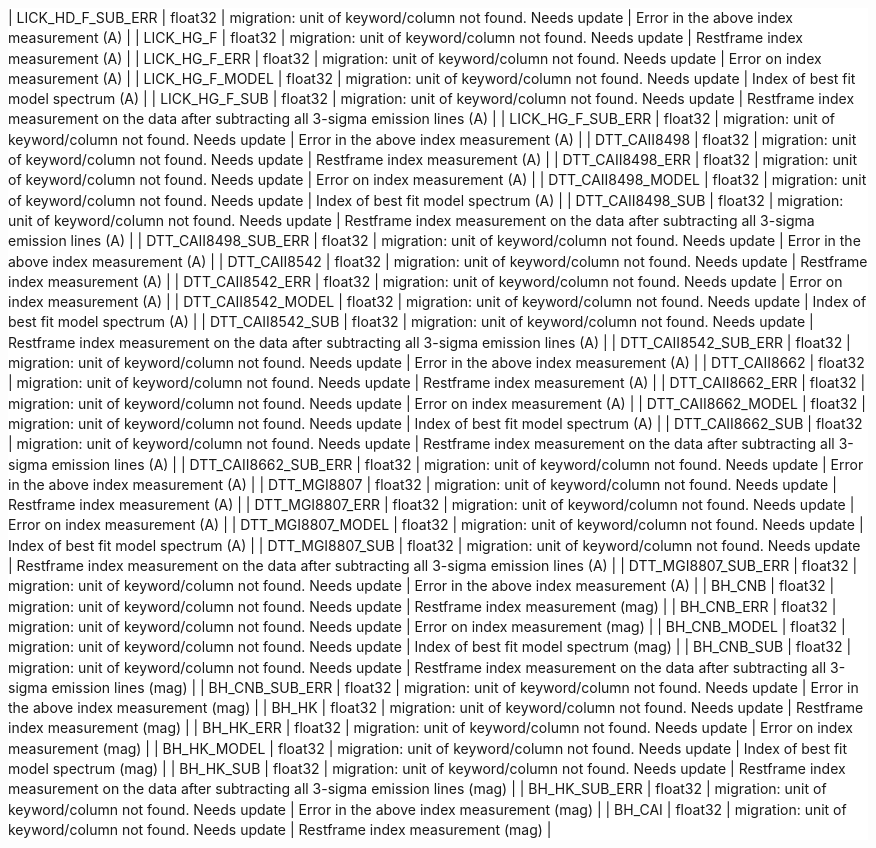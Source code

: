  | LICK_HD_F_SUB_ERR | float32 | migration: unit of keyword/column not found. Needs update | Error in the above index measurement  (A) |
 | LICK_HG_F | float32 | migration: unit of keyword/column not found. Needs update | Restframe index measurement  (A) |
 | LICK_HG_F_ERR | float32 | migration: unit of keyword/column not found. Needs update | Error on index measurement  (A) |
 | LICK_HG_F_MODEL | float32 | migration: unit of keyword/column not found. Needs update | Index of best fit model spectrum  (A) |
 | LICK_HG_F_SUB | float32 | migration: unit of keyword/column not found. Needs update | Restframe index measurement on the data after subtracting all 3-sigma emission lines  (A) |
 | LICK_HG_F_SUB_ERR | float32 | migration: unit of keyword/column not found. Needs update | Error in the above index measurement  (A) |
 | DTT_CAII8498 | float32 | migration: unit of keyword/column not found. Needs update | Restframe index measurement  (A) |
 | DTT_CAII8498_ERR | float32 | migration: unit of keyword/column not found. Needs update | Error on index measurement  (A) |
 | DTT_CAII8498_MODEL | float32 | migration: unit of keyword/column not found. Needs update | Index of best fit model spectrum  (A) |
 | DTT_CAII8498_SUB | float32 | migration: unit of keyword/column not found. Needs update | Restframe index measurement on the data after subtracting all 3-sigma emission lines  (A) |
 | DTT_CAII8498_SUB_ERR | float32 | migration: unit of keyword/column not found. Needs update | Error in the above index measurement  (A) |
 | DTT_CAII8542 | float32 | migration: unit of keyword/column not found. Needs update | Restframe index measurement  (A) |
 | DTT_CAII8542_ERR | float32 | migration: unit of keyword/column not found. Needs update | Error on index measurement  (A) |
 | DTT_CAII8542_MODEL | float32 | migration: unit of keyword/column not found. Needs update | Index of best fit model spectrum  (A) |
 | DTT_CAII8542_SUB | float32 | migration: unit of keyword/column not found. Needs update | Restframe index measurement on the data after subtracting all 3-sigma emission lines  (A) |
 | DTT_CAII8542_SUB_ERR | float32 | migration: unit of keyword/column not found. Needs update | Error in the above index measurement  (A) |
 | DTT_CAII8662 | float32 | migration: unit of keyword/column not found. Needs update | Restframe index measurement  (A) |
 | DTT_CAII8662_ERR | float32 | migration: unit of keyword/column not found. Needs update | Error on index measurement  (A) |
 | DTT_CAII8662_MODEL | float32 | migration: unit of keyword/column not found. Needs update | Index of best fit model spectrum  (A) |
 | DTT_CAII8662_SUB | float32 | migration: unit of keyword/column not found. Needs update | Restframe index measurement on the data after subtracting all 3-sigma emission lines  (A) |
 | DTT_CAII8662_SUB_ERR | float32 | migration: unit of keyword/column not found. Needs update | Error in the above index measurement  (A) |
 | DTT_MGI8807 | float32 | migration: unit of keyword/column not found. Needs update | Restframe index measurement  (A) |
 | DTT_MGI8807_ERR | float32 | migration: unit of keyword/column not found. Needs update | Error on index measurement  (A) |
 | DTT_MGI8807_MODEL | float32 | migration: unit of keyword/column not found. Needs update | Index of best fit model spectrum  (A) |
 | DTT_MGI8807_SUB | float32 | migration: unit of keyword/column not found. Needs update | Restframe index measurement on the data after subtracting all 3-sigma emission lines  (A) |
 | DTT_MGI8807_SUB_ERR | float32 | migration: unit of keyword/column not found. Needs update | Error in the above index measurement  (A) |
 | BH_CNB | float32 | migration: unit of keyword/column not found. Needs update | Restframe index measurement  (mag) |
 | BH_CNB_ERR | float32 | migration: unit of keyword/column not found. Needs update | Error on index measurement  (mag) |
 | BH_CNB_MODEL | float32 | migration: unit of keyword/column not found. Needs update | Index of best fit model spectrum  (mag) |
 | BH_CNB_SUB | float32 | migration: unit of keyword/column not found. Needs update | Restframe index measurement on the data after subtracting all 3-sigma emission lines  (mag) |
 | BH_CNB_SUB_ERR | float32 | migration: unit of keyword/column not found. Needs update | Error in the above index measurement  (mag) |
 | BH_HK | float32 | migration: unit of keyword/column not found. Needs update | Restframe index measurement  (mag) |
 | BH_HK_ERR | float32 | migration: unit of keyword/column not found. Needs update | Error on index measurement  (mag) |
 | BH_HK_MODEL | float32 | migration: unit of keyword/column not found. Needs update | Index of best fit model spectrum  (mag) |
 | BH_HK_SUB | float32 | migration: unit of keyword/column not found. Needs update | Restframe index measurement on the data after subtracting all 3-sigma emission lines  (mag) |
 | BH_HK_SUB_ERR | float32 | migration: unit of keyword/column not found. Needs update | Error in the above index measurement  (mag) |
 | BH_CAI | float32 | migration: unit of keyword/column not found. Needs update | Restframe index measurement  (mag) |